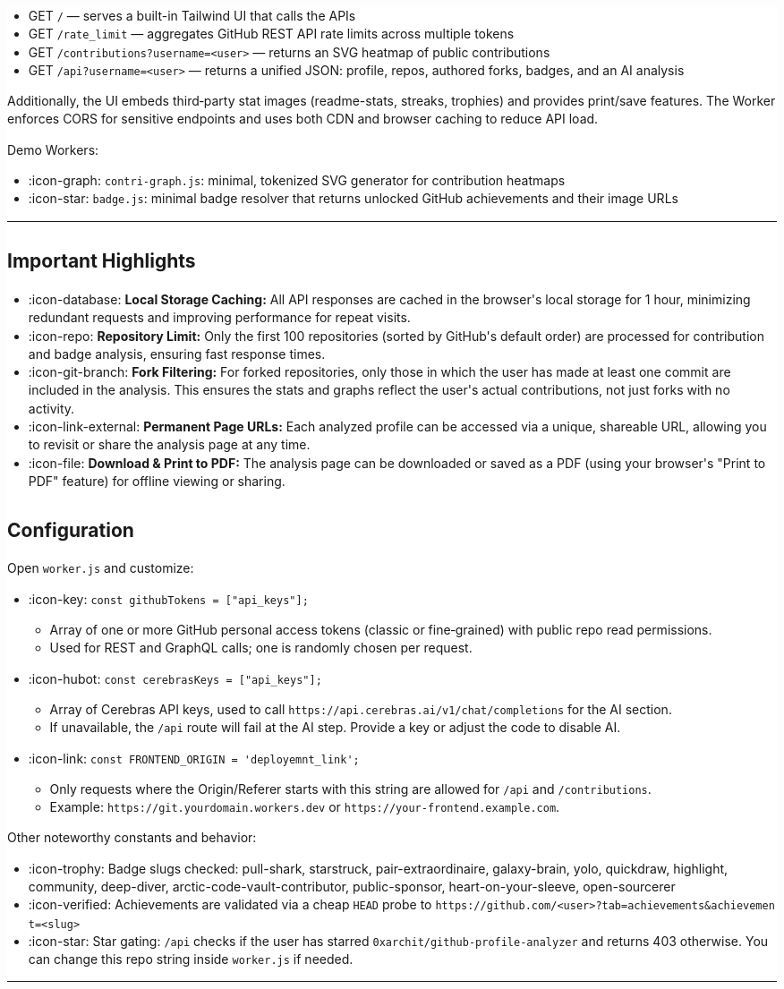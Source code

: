 - GET `/` — serves a built-in Tailwind UI that calls the APIs
- GET `/rate_limit` — aggregates GitHub REST API rate limits across multiple tokens
- GET `/contributions?username=<user>` — returns an SVG heatmap of public contributions
- GET `/api?username=<user>` — returns a unified JSON: profile, repos, authored forks, badges, and an AI analysis

Additionally, the UI embeds third‑party stat images (readme-stats, streaks, trophies) and provides print/save features. The Worker enforces CORS for sensitive endpoints and uses both CDN and browser caching to reduce API load.

Demo Workers:

- :icon-graph: `contri-graph.js`: minimal, tokenized SVG generator for contribution heatmaps
- :icon-star: `badge.js`: minimal badge resolver that returns unlocked GitHub achievements and their image URLs

---

## Important Highlights

- :icon-database: **Local Storage Caching:** All API responses are cached in the browser's local storage for 1 hour, minimizing redundant requests and improving performance for repeat visits.
- :icon-repo: **Repository Limit:** Only the first 100 repositories (sorted by GitHub's default order) are processed for contribution and badge analysis, ensuring fast response times.
- :icon-git-branch: **Fork Filtering:** For forked repositories, only those in which the user has made at least one commit are included in the analysis. This ensures the stats and graphs reflect the user's actual contributions, not just forks with no activity.
- :icon-link-external: **Permanent Page URLs:** Each analyzed profile can be accessed via a unique, shareable URL, allowing you to revisit or share the analysis page at any time.
- :icon-file: **Download & Print to PDF:** The analysis page can be downloaded or saved as a PDF (using your browser's "Print to PDF" feature) for offline viewing or sharing.

## Configuration

Open `worker.js` and customize:

- :icon-key: `const githubTokens = ["api_keys"];`
    - Array of one or more GitHub personal access tokens (classic or fine‑grained) with public repo read permissions.
    - Used for REST and GraphQL calls; one is randomly chosen per request.

- :icon-hubot: `const cerebrasKeys = ["api_keys"];`
    - Array of Cerebras API keys, used to call `https://api.cerebras.ai/v1/chat/completions` for the AI section.
    - If unavailable, the `/api` route will fail at the AI step. Provide a key or adjust the code to disable AI.

- :icon-link: `const FRONTEND_ORIGIN = 'deployemnt_link';`
    - Only requests where the Origin/Referer starts with this string are allowed for `/api` and `/contributions`.
    - Example: `https://git.yourdomain.workers.dev` or `https://your-frontend.example.com`.

Other noteworthy constants and behavior:

- :icon-trophy: Badge slugs checked: pull-shark, starstruck, pair-extraordinaire, galaxy-brain, yolo, quickdraw, highlight, community, deep-diver, arctic-code-vault-contributor, public-sponsor, heart-on-your-sleeve, open-sourcerer
- :icon-verified: Achievements are validated via a cheap `HEAD` probe to `https://github.com/<user>?tab=achievements&achievement=<slug>`
- :icon-star: Star gating: `/api` checks if the user has starred `0xarchit/github-profile-analyzer` and returns 403 otherwise. You can change this repo string inside `worker.js` if needed.

---